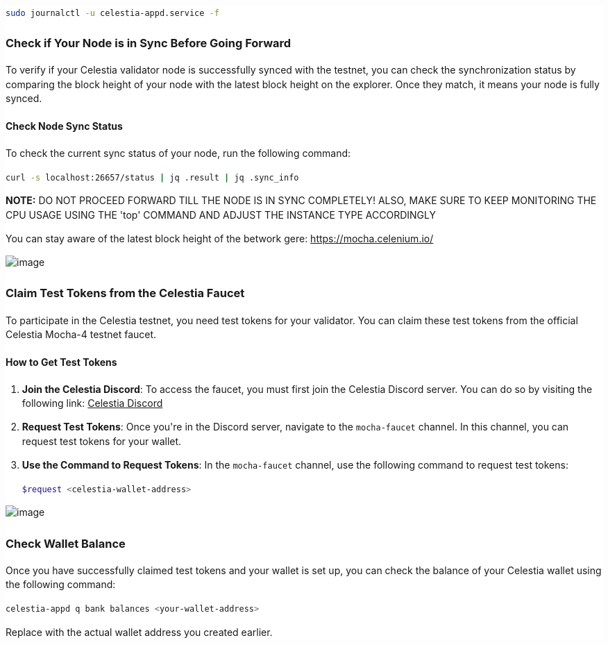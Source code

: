 ```bash
sudo journalctl -u celestia-appd.service -f
```

### Check if Your Node is in Sync Before Going Forward

To verify if your Celestia validator node is successfully synced with the testnet, you can check the synchronization status by comparing the block height of your node with the latest block height on the explorer. Once they match, it means your node is fully synced.

#### Check Node Sync Status

To check the current sync status of your node, run the following command:

```bash
curl -s localhost:26657/status | jq .result | jq .sync_info
```

**NOTE:** DO NOT PROCEED FORWARD TILL THE NODE IS IN SYNC COMPLETELY! ALSO, MAKE SURE TO KEEP MONITORING THE CPU USAGE USING THE 'top' COMMAND AND ADJUST THE INSTANCE TYPE ACCORDINGLY

You can stay aware of the latest block height of the betwork gere: https://mocha.celenium.io/

![image](https://github.com/user-attachments/assets/32ec94a2-027e-436f-9d34-2a87f949d567)

### Claim Test Tokens from the Celestia Faucet

To participate in the Celestia testnet, you need test tokens for your validator. You can claim these test tokens from the official Celestia Mocha-4 testnet faucet.

#### How to Get Test Tokens

1. **Join the Celestia Discord**: To access the faucet, you must first join the Celestia Discord server. You can do so by visiting the following link:
   [Celestia Discord](https://discord.gg/JeRdw5veKu)

2. **Request Test Tokens**: Once you're in the Discord server, navigate to the `mocha-faucet` channel. In this channel, you can request test tokens for your wallet.

3. **Use the Command to Request Tokens**: In the `mocha-faucet` channel, use the following command to request test tokens:

   ```bash
   $request <celestia-wallet-address>
   ```

![image](https://github.com/user-attachments/assets/7b471a8b-a73f-4557-b3e1-ffb2b579e9d3)

### Check Wallet Balance

Once you have successfully claimed test tokens and your wallet is set up, you can check the balance of your Celestia wallet using the following command:

```bash
celestia-appd q bank balances <your-wallet-address>
```

Replace <your-wallet-address> with the actual wallet address you created earlier. 
